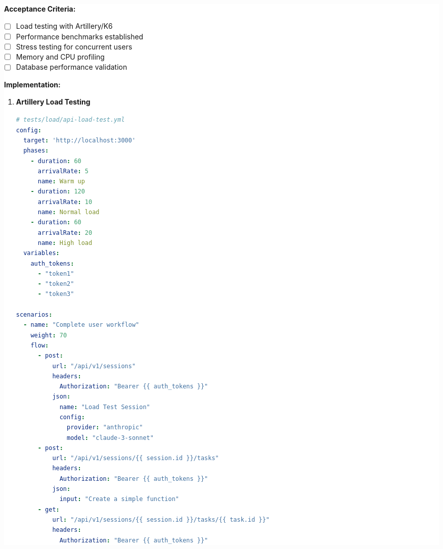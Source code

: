 **Acceptance Criteria:**
- [ ] Load testing with Artillery/K6
- [ ] Performance benchmarks established
- [ ] Stress testing for concurrent users
- [ ] Memory and CPU profiling
- [ ] Database performance validation

**Implementation:**

1. **Artillery Load Testing**
   ```yaml
   # tests/load/api-load-test.yml
   config:
     target: 'http://localhost:3000'
     phases:
       - duration: 60
         arrivalRate: 5
         name: Warm up
       - duration: 120
         arrivalRate: 10
         name: Normal load
       - duration: 60
         arrivalRate: 20
         name: High load
     variables:
       auth_tokens:
         - "token1"
         - "token2"
         - "token3"
   
   scenarios:
     - name: "Complete user workflow"
       weight: 70
       flow:
         - post:
             url: "/api/v1/sessions"
             headers:
               Authorization: "Bearer {{ auth_tokens }}"
             json:
               name: "Load Test Session"
               config:
                 provider: "anthropic"
                 model: "claude-3-sonnet"
         - post:
             url: "/api/v1/sessions/{{ session.id }}/tasks"
             headers:
               Authorization: "Bearer {{ auth_tokens }}"
             json:
               input: "Create a simple function"
         - get:
             url: "/api/v1/sessions/{{ session.id }}/tasks/{{ task.id }}"
             headers:
               Authorization: "Bearer {{ auth_tokens }}"
   ```
